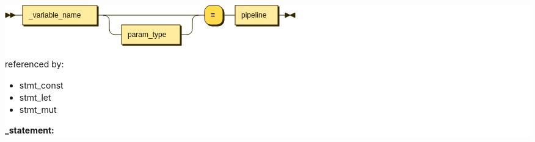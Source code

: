 ![_assignment_pattern](data:image/svg+xml,%3Csvg%20xmlns%3D%22http%3A%2F%2Fwww.w3.org%2F2000%2Fsvg%22%20width%3D%22477%22%20height%3D%2269%22%3E%3Cdefs%3E%3Cstyle%20type%3D%22text%2Fcss%22%3E%40namespace%20%22http%3A%2F%2Fwww.w3.org%2F2000%2Fsvg%22%3B%20.line%20%7Bfill%3A%20none%3B%20stroke%3A%20%23332900%3B%20stroke-width%3A%201%3B%7D%20.bold-line%20%7Bstroke%3A%20%23141000%3B%20shape-rendering%3A%20crispEdges%3B%20stroke-width%3A%202%3B%7D%20.thin-line%20%7Bstroke%3A%20%231F1800%3B%20shape-rendering%3A%20crispEdges%7D%20.filled%20%7Bfill%3A%20%23332900%3B%20stroke%3A%20none%3B%7D%20text.terminal%20%7Bfont-family%3A%20Verdana%2C%20Sans-serif%3B%20font-size%3A%2012px%3B%20fill%3A%20%23141000%3B%20font-weight%3A%20bold%3B%20%7D%20text.nonterminal%20%7Bfont-family%3A%20Verdana%2C%20Sans-serif%3B%20font-size%3A%2012px%3B%20fill%3A%20%231A1400%3B%20font-weight%3A%20normal%3B%20%7D%20text.regexp%20%7Bfont-family%3A%20Verdana%2C%20Sans-serif%3B%20font-size%3A%2012px%3B%20fill%3A%20%231F1800%3B%20font-weight%3A%20normal%3B%20%7D%20rect%2C%20circle%2C%20polygon%20%7Bfill%3A%20%23332900%3B%20stroke%3A%20%23332900%3B%7D%20rect.terminal%20%7Bfill%3A%20%23FFDB4D%3B%20stroke%3A%20%23332900%3B%20stroke-width%3A%201%3B%7D%20rect.nonterminal%20%7Bfill%3A%20%23FFEC9E%3B%20stroke%3A%20%23332900%3B%20stroke-width%3A%201%3B%7D%20rect.text%20%7Bfill%3A%20none%3B%20stroke%3A%20none%3B%7D%20polygon.regexp%20%7Bfill%3A%20%23FFF4C7%3B%20stroke%3A%20%23332900%3B%20stroke-width%3A%201%3B%7D%3C%2Fstyle%3E%3C%2Fdefs%3E%3Cpolygon%20points%3D%229%2017%201%2013%201%2021%22%2F%3E%3Cpolygon%20points%3D%2217%2017%209%2013%209%2021%22%2F%3E%3Crect%20x%3D%2231%22%20y%3D%223%22%20width%3D%22122%22%20height%3D%2232%22%2F%3E%3Crect%20x%3D%2229%22%20y%3D%221%22%20width%3D%22122%22%20height%3D%2232%22%20class%3D%22nonterminal%22%2F%3E%3Ctext%20class%3D%22nonterminal%22%20x%3D%2239%22%20y%3D%2221%22%3E_variable_name%3C%2Ftext%3E%3Crect%20x%3D%22193%22%20y%3D%2235%22%20width%3D%2296%22%20height%3D%2232%22%2F%3E%3Crect%20x%3D%22191%22%20y%3D%2233%22%20width%3D%2296%22%20height%3D%2232%22%20class%3D%22nonterminal%22%2F%3E%3Ctext%20class%3D%22nonterminal%22%20x%3D%22201%22%20y%3D%2253%22%3Eparam_type%3C%2Ftext%3E%3Crect%20x%3D%22329%22%20y%3D%223%22%20width%3D%2230%22%20height%3D%2232%22%20rx%3D%2210%22%2F%3E%3Crect%20x%3D%22327%22%20y%3D%221%22%20width%3D%2230%22%20height%3D%2232%22%20class%3D%22terminal%22%20rx%3D%2210%22%2F%3E%3Ctext%20class%3D%22terminal%22%20x%3D%22337%22%20y%3D%2221%22%3E%3D%3C%2Ftext%3E%3Crect%20x%3D%22379%22%20y%3D%223%22%20width%3D%2270%22%20height%3D%2232%22%2F%3E%3Crect%20x%3D%22377%22%20y%3D%221%22%20width%3D%2270%22%20height%3D%2232%22%20class%3D%22nonterminal%22%2F%3E%3Ctext%20class%3D%22nonterminal%22%20x%3D%22387%22%20y%3D%2221%22%3Epipeline%3C%2Ftext%3E%3Cpath%20class%3D%22line%22%20d%3D%22m17%2017%20h2%20m0%200%20h10%20m122%200%20h10%20m20%200%20h10%20m0%200%20h106%20m-136%200%20h20%20m116%200%20h20%20m-156%200%20q10%200%2010%2010%20m136%200%20q0%20-10%2010%20-10%20m-146%2010%20v12%20m136%200%20v-12%20m-136%2012%20q0%2010%2010%2010%20m116%200%20q10%200%2010%20-10%20m-126%2010%20h10%20m96%200%20h10%20m20%20-32%20h10%20m30%200%20h10%20m0%200%20h10%20m70%200%20h10%20m3%200%20h-3%22%2F%3E%3Cpolygon%20points%3D%22467%2017%20475%2013%20475%2021%22%2F%3E%3Cpolygon%20points%3D%22467%2017%20459%2013%20459%2021%22%2F%3E%3C%2Fsvg%3E)

referenced by:

* stmt_const
* stmt_let
* stmt_mut

**_statement:**
